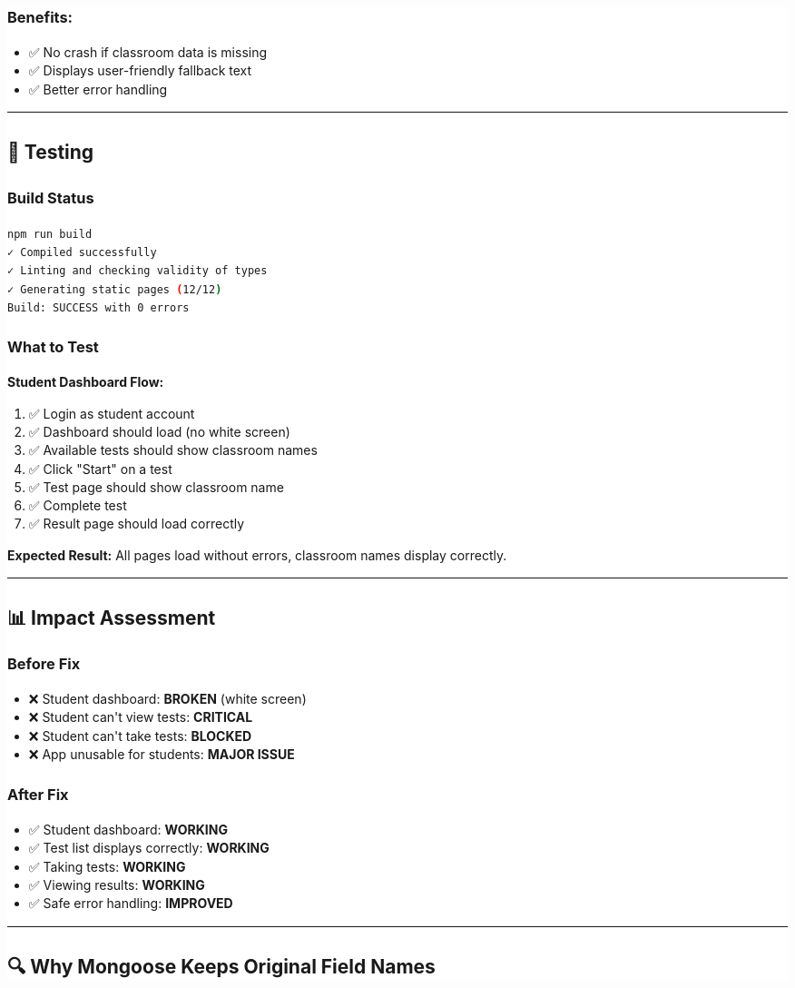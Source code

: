 ### Benefits:
- ✅ No crash if classroom data is missing
- ✅ Displays user-friendly fallback text
- ✅ Better error handling

---

## 🧪 Testing

### Build Status
```bash
npm run build
✓ Compiled successfully
✓ Linting and checking validity of types
✓ Generating static pages (12/12)
Build: SUCCESS with 0 errors
```

### What to Test

**Student Dashboard Flow:**
1. ✅ Login as student account
2. ✅ Dashboard should load (no white screen)
3. ✅ Available tests should show classroom names
4. ✅ Click "Start" on a test
5. ✅ Test page should show classroom name
6. ✅ Complete test
7. ✅ Result page should load correctly

**Expected Result:** All pages load without errors, classroom names display correctly.

---

## 📊 Impact Assessment

### Before Fix
- ❌ Student dashboard: **BROKEN** (white screen)
- ❌ Student can't view tests: **CRITICAL**
- ❌ Student can't take tests: **BLOCKED**
- ❌ App unusable for students: **MAJOR ISSUE**

### After Fix
- ✅ Student dashboard: **WORKING**
- ✅ Test list displays correctly: **WORKING**
- ✅ Taking tests: **WORKING**
- ✅ Viewing results: **WORKING**
- ✅ Safe error handling: **IMPROVED**

---

## 🔍 Why Mongoose Keeps Original Field Names
